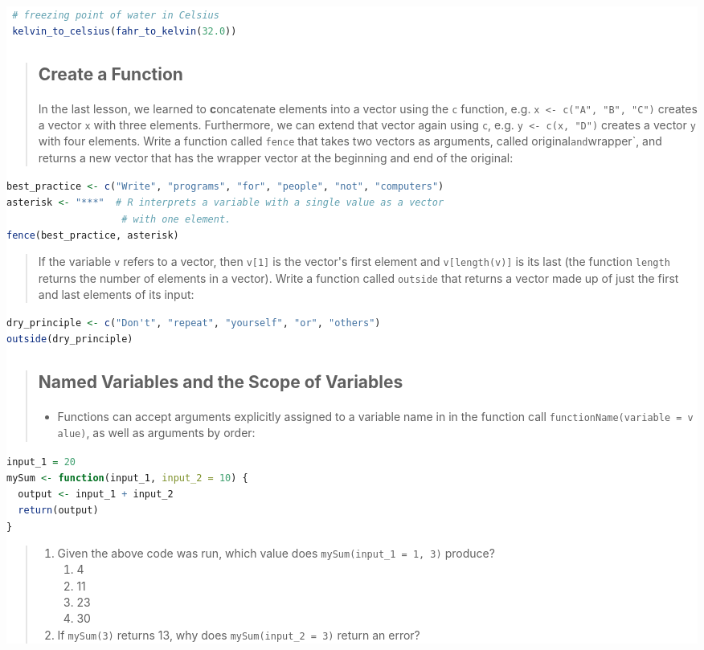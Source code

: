 
```R
 # freezing point of water in Celsius
 kelvin_to_celsius(fahr_to_kelvin(32.0))
```

> ## Create a Function
>
> In the last lesson, we learned to **c**oncatenate elements into a vector using the `c` function,
> e.g. `x <- c("A", "B", "C")` creates a vector `x` with three elements.
> Furthermore, we can extend that vector again using `c`, e.g. `y <- c(x, "D")` creates a vector `y` with four elements.
> Write a function called `fence` that takes two vectors as arguments, called
> original` and `wrapper`, and returns a new vector that has the wrapper vector
> at the beginning and end of the original:


```R
best_practice <- c("Write", "programs", "for", "people", "not", "computers")
asterisk <- "***"  # R interprets a variable with a single value as a vector
                    # with one element.
fence(best_practice, asterisk)
```

> If the variable `v` refers to a vector, then `v[1]` is the vector's first element and `v[length(v)]` is its last (the function `length` returns the number of elements in a vector).
> Write a function called `outside` that returns a vector made up of just the first and last elements of its input:


```R
dry_principle <- c("Don't", "repeat", "yourself", "or", "others")
outside(dry_principle)
```

> ## Named Variables and the Scope of Variables
>
>  + Functions can accept arguments explicitly assigned to a variable name in
>    in the function call `functionName(variable = value)`, as well as arguments by
>    order:
> 


```R
input_1 = 20
mySum <- function(input_1, input_2 = 10) {
  output <- input_1 + input_2
  return(output)
}
```

> 1.  Given the above code was run, which value does `mySum(input_1 = 1, 3)` produce?
>     1. 4
>     2. 11
>     3. 23
>     4. 30
> 2.  If `mySum(3)` returns 13, why does `mySum(input_2 = 3)` return an error?


[LaTeX]: http://www.latex-project.org/
[roxygen2]: http://cran.r-project.org/web/packages/roxygen2/vignettes/rd.html